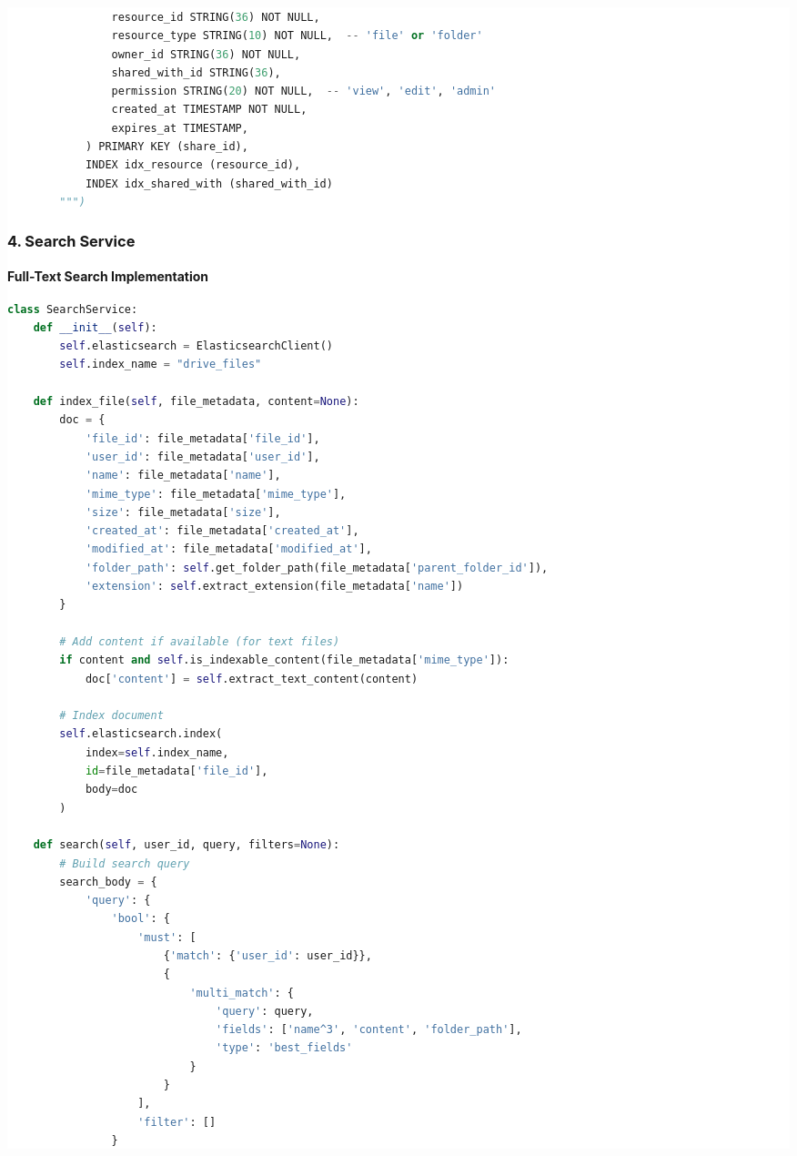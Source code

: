 ```python
                resource_id STRING(36) NOT NULL,
                resource_type STRING(10) NOT NULL,  -- 'file' or 'folder'
                owner_id STRING(36) NOT NULL,
                shared_with_id STRING(36),
                permission STRING(20) NOT NULL,  -- 'view', 'edit', 'admin'
                created_at TIMESTAMP NOT NULL,
                expires_at TIMESTAMP,
            ) PRIMARY KEY (share_id),
            INDEX idx_resource (resource_id),
            INDEX idx_shared_with (shared_with_id)
        """)
```

### 4. Search Service

**Full-Text Search Implementation**
```python
class SearchService:
    def __init__(self):
        self.elasticsearch = ElasticsearchClient()
        self.index_name = "drive_files"
        
    def index_file(self, file_metadata, content=None):
        doc = {
            'file_id': file_metadata['file_id'],
            'user_id': file_metadata['user_id'],
            'name': file_metadata['name'],
            'mime_type': file_metadata['mime_type'],
            'size': file_metadata['size'],
            'created_at': file_metadata['created_at'],
            'modified_at': file_metadata['modified_at'],
            'folder_path': self.get_folder_path(file_metadata['parent_folder_id']),
            'extension': self.extract_extension(file_metadata['name'])
        }
        
        # Add content if available (for text files)
        if content and self.is_indexable_content(file_metadata['mime_type']):
            doc['content'] = self.extract_text_content(content)
        
        # Index document
        self.elasticsearch.index(
            index=self.index_name,
            id=file_metadata['file_id'],
            body=doc
        )
    
    def search(self, user_id, query, filters=None):
        # Build search query
        search_body = {
            'query': {
                'bool': {
                    'must': [
                        {'match': {'user_id': user_id}},
                        {
                            'multi_match': {
                                'query': query,
                                'fields': ['name^3', 'content', 'folder_path'],
                                'type': 'best_fields'
                            }
                        }
                    ],
                    'filter': []
                }
```
